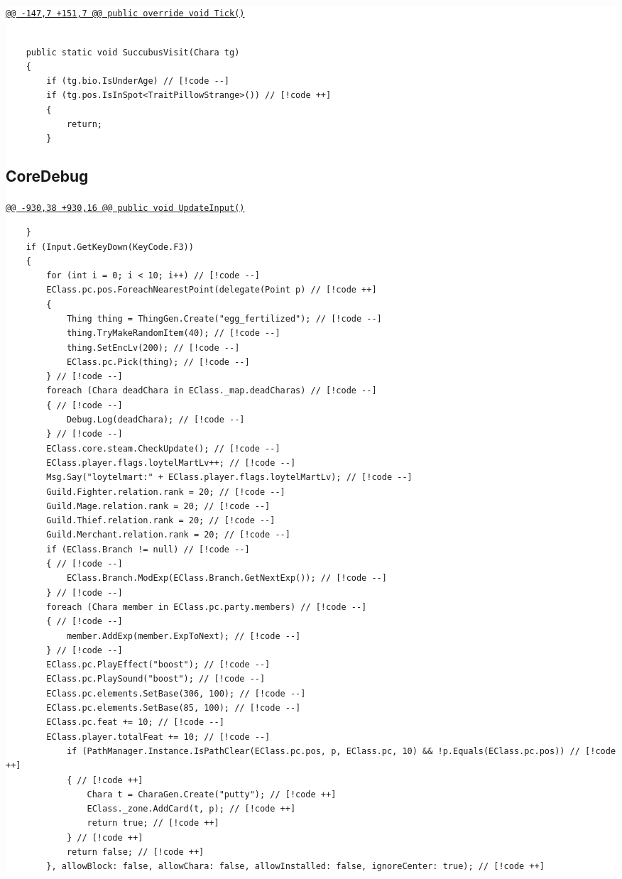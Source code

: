 [`@@ -147,7 +151,7 @@ public override void Tick()`](https://github.com/Elin-Modding-Resources/Elin-Decompiled/blob/9b2c57ae03f5cebed15f87884cc46c6d554cbc24/Elin/ConSleep.cs#L147-L153)
```cs:line-numbers=147

	public static void SuccubusVisit(Chara tg)
	{
		if (tg.bio.IsUnderAge) // [!code --]
		if (tg.pos.IsInSpot<TraitPillowStrange>()) // [!code ++]
		{
			return;
		}
```

## CoreDebug

[`@@ -930,38 +930,16 @@ public void UpdateInput()`](https://github.com/Elin-Modding-Resources/Elin-Decompiled/blob/9b2c57ae03f5cebed15f87884cc46c6d554cbc24/Elin/CoreDebug.cs#L930-L967)
```cs:line-numbers=930
	}
	if (Input.GetKeyDown(KeyCode.F3))
	{
		for (int i = 0; i < 10; i++) // [!code --]
		EClass.pc.pos.ForeachNearestPoint(delegate(Point p) // [!code ++]
		{
			Thing thing = ThingGen.Create("egg_fertilized"); // [!code --]
			thing.TryMakeRandomItem(40); // [!code --]
			thing.SetEncLv(200); // [!code --]
			EClass.pc.Pick(thing); // [!code --]
		} // [!code --]
		foreach (Chara deadChara in EClass._map.deadCharas) // [!code --]
		{ // [!code --]
			Debug.Log(deadChara); // [!code --]
		} // [!code --]
		EClass.core.steam.CheckUpdate(); // [!code --]
		EClass.player.flags.loytelMartLv++; // [!code --]
		Msg.Say("loytelmart:" + EClass.player.flags.loytelMartLv); // [!code --]
		Guild.Fighter.relation.rank = 20; // [!code --]
		Guild.Mage.relation.rank = 20; // [!code --]
		Guild.Thief.relation.rank = 20; // [!code --]
		Guild.Merchant.relation.rank = 20; // [!code --]
		if (EClass.Branch != null) // [!code --]
		{ // [!code --]
			EClass.Branch.ModExp(EClass.Branch.GetNextExp()); // [!code --]
		} // [!code --]
		foreach (Chara member in EClass.pc.party.members) // [!code --]
		{ // [!code --]
			member.AddExp(member.ExpToNext); // [!code --]
		} // [!code --]
		EClass.pc.PlayEffect("boost"); // [!code --]
		EClass.pc.PlaySound("boost"); // [!code --]
		EClass.pc.elements.SetBase(306, 100); // [!code --]
		EClass.pc.elements.SetBase(85, 100); // [!code --]
		EClass.pc.feat += 10; // [!code --]
		EClass.player.totalFeat += 10; // [!code --]
			if (PathManager.Instance.IsPathClear(EClass.pc.pos, p, EClass.pc, 10) && !p.Equals(EClass.pc.pos)) // [!code ++]
			{ // [!code ++]
				Chara t = CharaGen.Create("putty"); // [!code ++]
				EClass._zone.AddCard(t, p); // [!code ++]
				return true; // [!code ++]
			} // [!code ++]
			return false; // [!code ++]
		}, allowBlock: false, allowChara: false, allowInstalled: false, ignoreCenter: true); // [!code ++]
```